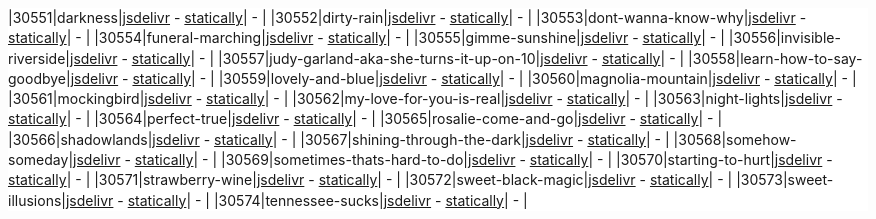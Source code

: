 |30551|darkness|[jsdelivr](https://cdn.jsdelivr.net/gh/dbchord/c3-3-6/30001-35000/30501-31000/darkness.webp) - [statically](https://cdn.statically.io/gh/dbchord/c3-3-6/i/30001-35000/30501-31000/darkness.webp)| - |
|30552|dirty-rain|[jsdelivr](https://cdn.jsdelivr.net/gh/dbchord/c3-3-6/30001-35000/30501-31000/dirty-rain.webp) - [statically](https://cdn.statically.io/gh/dbchord/c3-3-6/i/30001-35000/30501-31000/dirty-rain.webp)| - |
|30553|dont-wanna-know-why|[jsdelivr](https://cdn.jsdelivr.net/gh/dbchord/c3-3-6/30001-35000/30501-31000/dont-wanna-know-why.webp) - [statically](https://cdn.statically.io/gh/dbchord/c3-3-6/i/30001-35000/30501-31000/dont-wanna-know-why.webp)| - |
|30554|funeral-marching|[jsdelivr](https://cdn.jsdelivr.net/gh/dbchord/c3-3-6/30001-35000/30501-31000/funeral-marching.webp) - [statically](https://cdn.statically.io/gh/dbchord/c3-3-6/i/30001-35000/30501-31000/funeral-marching.webp)| - |
|30555|gimme-sunshine|[jsdelivr](https://cdn.jsdelivr.net/gh/dbchord/c3-3-6/30001-35000/30501-31000/gimme-sunshine.webp) - [statically](https://cdn.statically.io/gh/dbchord/c3-3-6/i/30001-35000/30501-31000/gimme-sunshine.webp)| - |
|30556|invisible-riverside|[jsdelivr](https://cdn.jsdelivr.net/gh/dbchord/c3-3-6/30001-35000/30501-31000/invisible-riverside.webp) - [statically](https://cdn.statically.io/gh/dbchord/c3-3-6/i/30001-35000/30501-31000/invisible-riverside.webp)| - |
|30557|judy-garland-aka-she-turns-it-up-on-10|[jsdelivr](https://cdn.jsdelivr.net/gh/dbchord/c3-3-6/30001-35000/30501-31000/judy-garland-aka-she-turns-it-up-on-10.webp) - [statically](https://cdn.statically.io/gh/dbchord/c3-3-6/i/30001-35000/30501-31000/judy-garland-aka-she-turns-it-up-on-10.webp)| - |
|30558|learn-how-to-say-goodbye|[jsdelivr](https://cdn.jsdelivr.net/gh/dbchord/c3-3-6/30001-35000/30501-31000/learn-how-to-say-goodbye.webp) - [statically](https://cdn.statically.io/gh/dbchord/c3-3-6/i/30001-35000/30501-31000/learn-how-to-say-goodbye.webp)| - |
|30559|lovely-and-blue|[jsdelivr](https://cdn.jsdelivr.net/gh/dbchord/c3-3-6/30001-35000/30501-31000/lovely-and-blue.webp) - [statically](https://cdn.statically.io/gh/dbchord/c3-3-6/i/30001-35000/30501-31000/lovely-and-blue.webp)| - |
|30560|magnolia-mountain|[jsdelivr](https://cdn.jsdelivr.net/gh/dbchord/c3-3-6/30001-35000/30501-31000/magnolia-mountain.webp) - [statically](https://cdn.statically.io/gh/dbchord/c3-3-6/i/30001-35000/30501-31000/magnolia-mountain.webp)| - |
|30561|mockingbird|[jsdelivr](https://cdn.jsdelivr.net/gh/dbchord/c3-3-6/30001-35000/30501-31000/mockingbird.webp) - [statically](https://cdn.statically.io/gh/dbchord/c3-3-6/i/30001-35000/30501-31000/mockingbird.webp)| - |
|30562|my-love-for-you-is-real|[jsdelivr](https://cdn.jsdelivr.net/gh/dbchord/c3-3-6/30001-35000/30501-31000/my-love-for-you-is-real.webp) - [statically](https://cdn.statically.io/gh/dbchord/c3-3-6/i/30001-35000/30501-31000/my-love-for-you-is-real.webp)| - |
|30563|night-lights|[jsdelivr](https://cdn.jsdelivr.net/gh/dbchord/c3-3-6/30001-35000/30501-31000/night-lights.webp) - [statically](https://cdn.statically.io/gh/dbchord/c3-3-6/i/30001-35000/30501-31000/night-lights.webp)| - |
|30564|perfect-true|[jsdelivr](https://cdn.jsdelivr.net/gh/dbchord/c3-3-6/30001-35000/30501-31000/perfect-true.webp) - [statically](https://cdn.statically.io/gh/dbchord/c3-3-6/i/30001-35000/30501-31000/perfect-true.webp)| - |
|30565|rosalie-come-and-go|[jsdelivr](https://cdn.jsdelivr.net/gh/dbchord/c3-3-6/30001-35000/30501-31000/rosalie-come-and-go.webp) - [statically](https://cdn.statically.io/gh/dbchord/c3-3-6/i/30001-35000/30501-31000/rosalie-come-and-go.webp)| - |
|30566|shadowlands|[jsdelivr](https://cdn.jsdelivr.net/gh/dbchord/c3-3-6/30001-35000/30501-31000/shadowlands.webp) - [statically](https://cdn.statically.io/gh/dbchord/c3-3-6/i/30001-35000/30501-31000/shadowlands.webp)| - |
|30567|shining-through-the-dark|[jsdelivr](https://cdn.jsdelivr.net/gh/dbchord/c3-3-6/30001-35000/30501-31000/shining-through-the-dark.webp) - [statically](https://cdn.statically.io/gh/dbchord/c3-3-6/i/30001-35000/30501-31000/shining-through-the-dark.webp)| - |
|30568|somehow-someday|[jsdelivr](https://cdn.jsdelivr.net/gh/dbchord/c3-3-6/30001-35000/30501-31000/somehow-someday.webp) - [statically](https://cdn.statically.io/gh/dbchord/c3-3-6/i/30001-35000/30501-31000/somehow-someday.webp)| - |
|30569|sometimes-thats-hard-to-do|[jsdelivr](https://cdn.jsdelivr.net/gh/dbchord/c3-3-6/30001-35000/30501-31000/sometimes-thats-hard-to-do.webp) - [statically](https://cdn.statically.io/gh/dbchord/c3-3-6/i/30001-35000/30501-31000/sometimes-thats-hard-to-do.webp)| - |
|30570|starting-to-hurt|[jsdelivr](https://cdn.jsdelivr.net/gh/dbchord/c3-3-6/30001-35000/30501-31000/starting-to-hurt.webp) - [statically](https://cdn.statically.io/gh/dbchord/c3-3-6/i/30001-35000/30501-31000/starting-to-hurt.webp)| - |
|30571|strawberry-wine|[jsdelivr](https://cdn.jsdelivr.net/gh/dbchord/c3-3-6/30001-35000/30501-31000/strawberry-wine.webp) - [statically](https://cdn.statically.io/gh/dbchord/c3-3-6/i/30001-35000/30501-31000/strawberry-wine.webp)| - |
|30572|sweet-black-magic|[jsdelivr](https://cdn.jsdelivr.net/gh/dbchord/c3-3-6/30001-35000/30501-31000/sweet-black-magic.webp) - [statically](https://cdn.statically.io/gh/dbchord/c3-3-6/i/30001-35000/30501-31000/sweet-black-magic.webp)| - |
|30573|sweet-illusions|[jsdelivr](https://cdn.jsdelivr.net/gh/dbchord/c3-3-6/30001-35000/30501-31000/sweet-illusions.webp) - [statically](https://cdn.statically.io/gh/dbchord/c3-3-6/i/30001-35000/30501-31000/sweet-illusions.webp)| - |
|30574|tennessee-sucks|[jsdelivr](https://cdn.jsdelivr.net/gh/dbchord/c3-3-6/30001-35000/30501-31000/tennessee-sucks.webp) - [statically](https://cdn.statically.io/gh/dbchord/c3-3-6/i/30001-35000/30501-31000/tennessee-sucks.webp)| - |